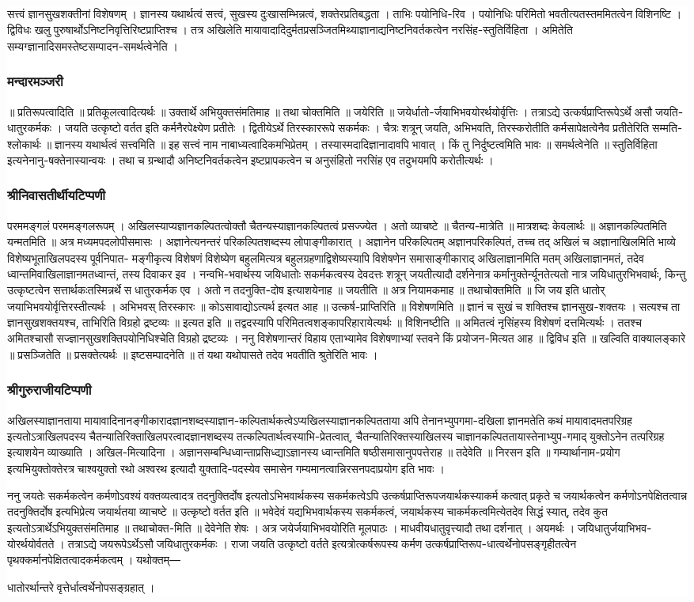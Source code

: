 सत्त्वं ज्ञानसुखशक्तीनां विशेषणम् । ज्ञानस्य यथार्थत्वं सत्त्वं, सुखस्य दुःखासम्भिन्नत्वं, शक्तेरप्रतिबद्धता । ताभिः पयोनिधि-रिव । पयोनिधिः परिमितो भवतीत्यतस्तममितत्वेन विशिनष्टि । द्विविधः खलु पुरुषार्थोऽनिष्टनिवृत्तिरिष्टप्राप्तिश्च । तत्र अखिलेति मायावादादिदुर्मतप्रसञ्जितमिथ्याज्ञानाद्यनिष्टनिवर्तकत्वेन नरसिंह-स्तुतिर्विहिता । अमितेति सम्यग्ज्ञानादिसमस्तेष्टसम्पादन-समर्थत्वेनेति ।

### **मन्दारमञ्जरी**

॥ प्रतिरूपत्वादिति ॥ प्रतिकूलत्वादित्यर्थः ॥ उक्तार्थे अभियुक्तसंमतिमाह ॥ तथा चोक्तमिति ॥ जयेरिति ॥ जयेर्धातो-र्जयाभिभवयोरर्थयोर्वृत्तिः । तत्राऽद्ये उत्कर्षप्राप्तिरूपेऽर्थे असौ जयति-धातुरकर्मकः । जयति उत्कृष्टो वर्तत इति कर्मनैरपेक्ष्येण प्रतीतेः । द्वितीयेऽर्थे तिरस्काररूपे सकर्मकः । चैत्रः शत्रून् जयति, अभिभवति, तिरस्करोतीति कर्मसापेक्षत्वेनैव प्रतीतेरिति सम्मति-श्लोकार्थः ॥ ज्ञानस्य यथार्थत्वं सत्त्वमिति ॥ इह सत्त्वं नाम नाबाध्यत्वादिकमभिप्रेतम् । तस्यास्मदादिज्ञानादावपि भावात् । किं तु निर्दुष्टत्वमिति भावः ॥ समर्थत्वेनेति ॥ स्तुतिर्विहिता इत्यनेनानु-षक्तेनास्यान्वयः । तथा च ग्रन्थादौ अनिष्टनिवर्तकत्वेन इष्टप्रापकत्वेन च अनुसंहितो नरसिंह एव तदुभयमपि करोतीत्यर्थः ।

### **श्रीनिवासतीर्थीयटिप्पणी**

परममङ्गलं परममङ्गलरूपम् । अखिलस्याप्यज्ञानकल्पितत्वोक्तौ चैतन्यस्याज्ञानकल्पितत्वं प्रसज्ज्येत । अतो व्याचष्टे ॥ चैतन्य-मात्रेति ॥ मात्रशब्दः केवलार्थः ॥ अज्ञानकल्पितमिति यन्मतमिति ॥ अत्र मध्यमपदलोपीसमासः । अज्ञानेत्यनन्तरं परिकल्पितशब्दस्य लोपाङ्गीकारात् । अज्ञानेन परिकल्पितम् अज्ञानपरिकल्पितं, तच्च तद् अखिलं च अज्ञानाखिलमिति भाव्ये विशेष्यभूताखिलपदस्य पूर्वनिपात- मङ्गीकृत्य विशेषणं विशेष्येण बहुलमित्यत्र बहुलग्रहणाद्विशेष्यस्यापि विशेषणेन समासाङ्गीकाराद् अखिलाज्ञानमिति मतम् अखिलाज्ञानमतं, तदेव ध्वान्तमिवाखिलाज्ञानमतध्वान्तं, तस्य दिवाकर इव । नन्वभि-भवार्थस्य जयिधातोः सकर्मकत्वस्य देवदत्तः शत्रून् जयतीत्यादौ दर्शनेनात्र कर्मानुक्तेर्न्यूनतेत्यतो नात्र जयिधातुरभिभवार्थः, किन्तु उत्कृष्टत्वेन सत्तार्थकःतस्मिन्नर्थे स धातुरकर्मक एव । अतो न तदनुक्ति-दोष इत्याशयेनाह ॥ जयतीति ॥ अत्र नियामकमाह ॥ तथाचोक्तमिति ॥ जि जय इति धातोर् जयाभिभवयोर्वृत्तिरस्तीत्यर्थः । अभिभवस् तिरस्कारः ॥ कोऽसावाद्योऽत्यर्थ इत्यत आह ॥ उत्कर्ष-प्राप्तिरिति ॥ विशेषणमिति ॥ ज्ञानं च सुखं च शक्तिश्च ज्ञानसुख-शक्तयः । सत्यश्च ता ज्ञानसुखशक्तयश्च, ताभिरिति विग्रहो द्रष्टव्यः ॥ इत्यत इति ॥ तद्वदस्यापि परिमितत्वशङ्कापरिहारायेत्यर्थः ॥ विशिनष्टीति ॥ अमितत्वं नृसिंहस्य विशेषणं दत्तमित्यर्थः । ततश्च अमितश्चासौ सज्ज्ञानसुखशक्तिपयोनिधिश्चेति विग्रहो द्रष्टव्यः । ननु विशेषणान्तरं विहाय एताभ्यामेव विशेषणाभ्यां स्तवने किं प्रयोजन-मित्यत आह ॥ द्विविध इति ॥ खल्विति वाक्यालङ्कारे ॥ प्रसञ्जितेति ॥ प्रसक्तेत्यर्थः ॥ इष्टसम्पादनेति ॥ तं यथा यथोपासते तदेव भवतीति श्रुतेरिति भावः ।

### **श्रीगुरुराजीयटिप्पणी**

अखिलस्याज्ञानताया मायावादिनानङ्गीकारादज्ञानशब्दस्याज्ञान-कल्पितार्थकत्वेऽप्यखिलस्याज्ञानकल्पितताया अपि तेनानभ्युपगमा-दखिला ज्ञानमतेति कथं मायावादमतपरिग्रह इत्यतोऽत्राखिलपदस्य चैतन्यातिरिक्ताखिलपरत्वादज्ञानशब्दस्य तत्कल्पितार्थत्वस्याभि-प्रेतत्वात्, चैतन्यातिरिक्तस्याखिलस्य चाज्ञानकल्पिततायास्तेनाभ्युप-गमाद् युक्तोऽनेन तत्परिग्रह इत्याशयेन व्याख्याति । अखिल-मित्यादिना । अज्ञानसम्बन्धिध्वान्ताप्रसिध्द्याऽज्ञानस्य ध्वान्तमिति षष्ठीसमासानुपपत्तेराह ॥ तदेवेति ॥ निरसन इति ॥ गम्यार्थानाम-प्रयोग इत्यभियुक्तोक्तेरत्र चाश्वयुक्तो रथो अश्वरथ इत्यादौ युक्तादि-पदस्येव समासेन गम्यमानत्वान्निरसनपदाप्रयोग इति भावः ।

ननु जयतेः सकर्मकत्वेन कर्मणोऽवश्यं वक्तव्यत्वादत्र तदनुक्तिर्दोष इत्यतोऽभिभवार्थकस्य सकर्मकत्वेऽपि उत्कर्षप्राप्तिरूपजयार्थकस्याकर्म कत्वात् प्रकृते च जयार्थकत्वेन कर्मणोऽनपेक्षितत्वान्न तदनुक्तिर्दोष इत्यभिप्रेत्य जयार्थतया व्याचष्टे ॥ उत्कृष्टो वर्तत इति ॥ भवेदेवं यद्यभिभवार्थकस्य सकर्मकत्वं, जयार्थकस्य चाकर्मकत्वमित्येतदेव सिद्धं स्यात्, तदेव कुत इत्यतोऽत्रार्थेऽभियुक्तसंमतिमाह ॥ तथाचोक्त-मिति ॥ देवेनेति शेषः । अत्र जयेर्जयाभिभवयोरिति मूलपाठः । माधवीयधातुवृत्त्यादौ तथा दर्शनात् । अयमर्थः । जयिधातुर्जयाभिभव-योरर्थयोर्वतते । तत्राऽद्ये जयरूपेऽर्थेऽसौ जयिधातुरकर्मकः । राजा जयति उत्कृष्टो वर्तते इत्यत्रोत्कर्षरूपस्य कर्मण उत्कर्षप्राप्तिरूप-धात्वर्थेनोपसङ्गृहीतत्वेन पृथक्कर्मानपेक्षितत्वादकर्मकत्वम् । यथोक्तम्—

धातोरर्थान्तरे वृत्तेर्धात्वर्थेनोपसङ्ग्रहात् ।

